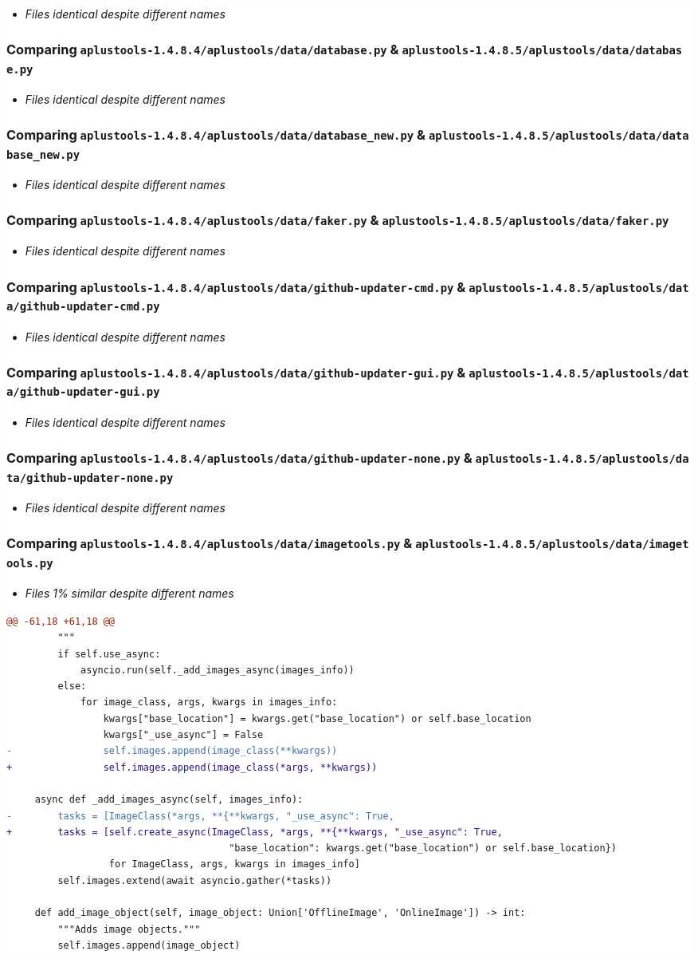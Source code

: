  * *Files identical despite different names*

### Comparing `aplustools-1.4.8.4/aplustools/data/database.py` & `aplustools-1.4.8.5/aplustools/data/database.py`

 * *Files identical despite different names*

### Comparing `aplustools-1.4.8.4/aplustools/data/database_new.py` & `aplustools-1.4.8.5/aplustools/data/database_new.py`

 * *Files identical despite different names*

### Comparing `aplustools-1.4.8.4/aplustools/data/faker.py` & `aplustools-1.4.8.5/aplustools/data/faker.py`

 * *Files identical despite different names*

### Comparing `aplustools-1.4.8.4/aplustools/data/github-updater-cmd.py` & `aplustools-1.4.8.5/aplustools/data/github-updater-cmd.py`

 * *Files identical despite different names*

### Comparing `aplustools-1.4.8.4/aplustools/data/github-updater-gui.py` & `aplustools-1.4.8.5/aplustools/data/github-updater-gui.py`

 * *Files identical despite different names*

### Comparing `aplustools-1.4.8.4/aplustools/data/github-updater-none.py` & `aplustools-1.4.8.5/aplustools/data/github-updater-none.py`

 * *Files identical despite different names*

### Comparing `aplustools-1.4.8.4/aplustools/data/imagetools.py` & `aplustools-1.4.8.5/aplustools/data/imagetools.py`

 * *Files 1% similar despite different names*

```diff
@@ -61,18 +61,18 @@
         """
         if self.use_async:
             asyncio.run(self._add_images_async(images_info))
         else:
             for image_class, args, kwargs in images_info:
                 kwargs["base_location"] = kwargs.get("base_location") or self.base_location
                 kwargs["_use_async"] = False
-                self.images.append(image_class(**kwargs))
+                self.images.append(image_class(*args, **kwargs))
 
     async def _add_images_async(self, images_info):
-        tasks = [ImageClass(*args, **{**kwargs, "_use_async": True,
+        tasks = [self.create_async(ImageClass, *args, **{**kwargs, "_use_async": True,
                                       "base_location": kwargs.get("base_location") or self.base_location})
                  for ImageClass, args, kwargs in images_info]
         self.images.extend(await asyncio.gather(*tasks))
 
     def add_image_object(self, image_object: Union['OfflineImage', 'OnlineImage']) -> int:
         """Adds image objects."""
         self.images.append(image_object)
```
